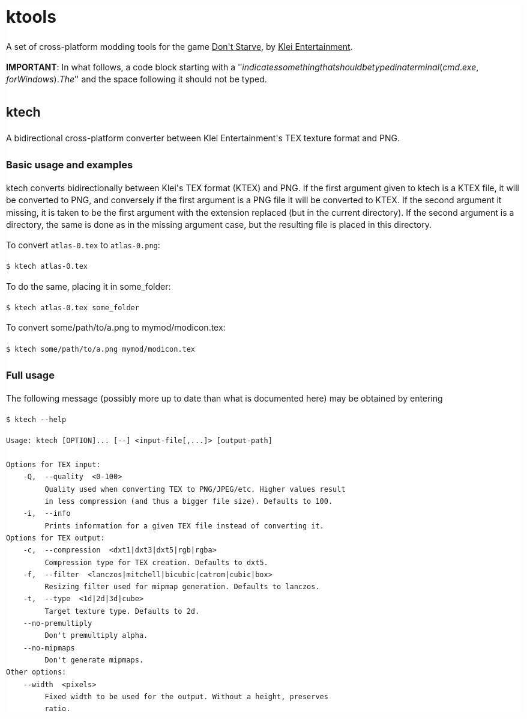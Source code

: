 # ktools

A set of cross-platform modding tools for the game [Don't Starve](http://www.dontstarvegame.com/), by [Klei Entertainment](http://kleientertainment.com/).


**IMPORTANT**: In what follows, a code block starting with a '$' indicates something that should be typed in a terminal (cmd.exe, for Windows). The '$' and the space following it should not be typed.


## ktech
A bidirectional cross-platform converter between Klei Entertainment's TEX texture format and PNG.

### Basic usage and examples
ktech converts bidirectionally between Klei's TEX format (KTEX) and PNG. If the first argument given to ktech is a KTEX file, it will be converted to PNG, and conversely if the first argument is a PNG file it will be converted to KTEX. If the second argument it missing, it is taken to be the first argument with the extension replaced (but in the current directory). If the second argument is a directory, the same is done as in the missing argument case, but the resulting file is placed in this directory.

To convert `atlas-0.tex` to `atlas-0.png`:
```
$ ktech atlas-0.tex
```
To do the same, placing it in some_folder:
```
$ ktech atlas-0.tex some_folder
```
To convert some/path/to/a.png to mymod/modicon.tex:
```
$ ktech some/path/to/a.png mymod/modicon.tex
```

### Full usage
The following message (possibly more up to date than what is documented here) may be obtained by entering
```
$ ktech --help
```

```
Usage: ktech [OPTION]... [--] <input-file[,...]> [output-path]

Options for TEX input:
    -Q,  --quality  <0-100>
         Quality used when converting TEX to PNG/JPEG/etc. Higher values result
         in less compression (and thus a bigger file size). Defaults to 100.
    -i,  --info
         Prints information for a given TEX file instead of converting it.
Options for TEX output:
    -c,  --compression  <dxt1|dxt3|dxt5|rgb|rgba>
         Compression type for TEX creation. Defaults to dxt5.
    -f,  --filter  <lanczos|mitchell|bicubic|catrom|cubic|box>
         Resizing filter used for mipmap generation. Defaults to lanczos.
    -t,  --type  <1d|2d|3d|cube>
         Target texture type. Defaults to 2d.
    --no-premultiply
         Don't premultiply alpha.
    --no-mipmaps
         Don't generate mipmaps.
Other options:
    --width  <pixels>
         Fixed width to be used for the output. Without a height, preserves
         ratio.
```